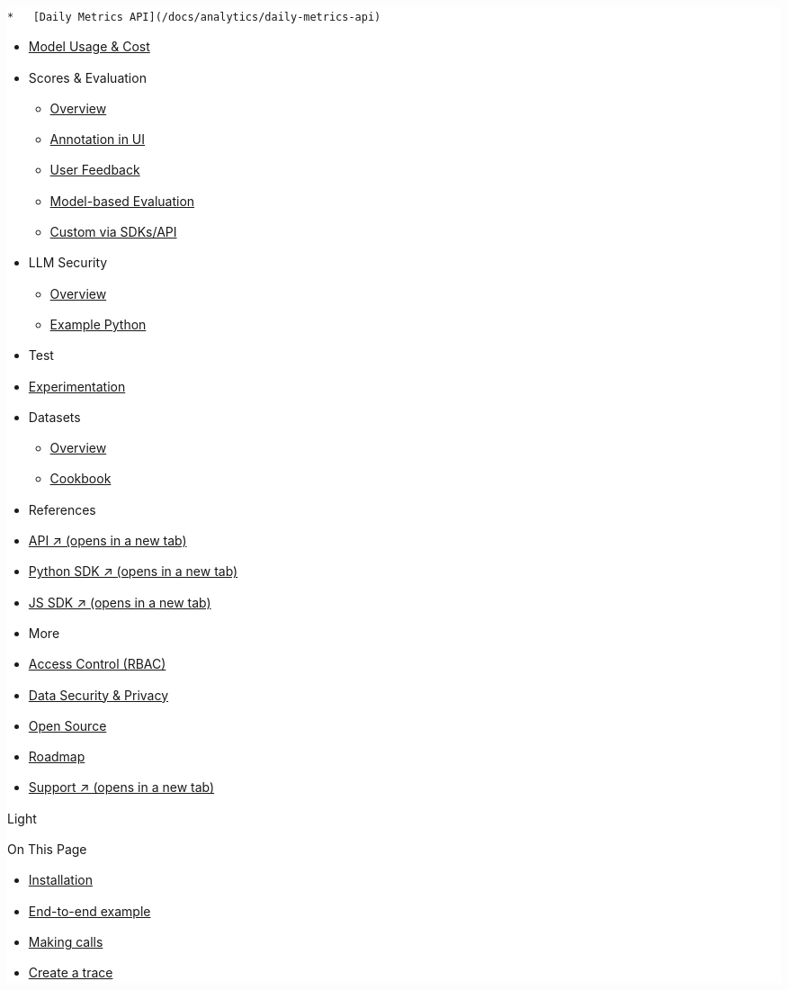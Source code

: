     *   [Daily Metrics API](/docs/analytics/daily-metrics-api)
        
    
*   [Model Usage & Cost](/docs/model-usage-and-cost)
    
*   Scores & Evaluation
    
    *   [Overview](/docs/scores/overview)
        
    *   [Annotation in UI](/docs/scores/annotation)
        
    *   [User Feedback](/docs/scores/user-feedback)
        
    *   [Model-based Evaluation](/docs/scores/model-based-evals)
        
    *   [Custom via SDKs/API](/docs/scores/custom)
        
    
*   LLM Security
    
    *   [Overview](/docs/security/overview)
        
    *   [Example Python](/docs/security/example-python)
        
    
*   Test
*   [Experimentation](/docs/experimentation)
    
*   Datasets
    
    *   [Overview](/docs/datasets/overview)
        
    *   [Cookbook](/docs/datasets/python-cookbook)
        
    
*   References
*   [API ↗ (opens in a new tab)](https://api.reference.langfuse.com)
    
*   [Python SDK ↗ (opens in a new tab)](https://python.reference.langfuse.com)
    
*   [JS SDK ↗ (opens in a new tab)](https://js.reference.langfuse.com)
    
*   More
*   [Access Control (RBAC)](/docs/rbac)
    
*   [Data Security & Privacy](/docs/data-security-privacy)
    
*   [Open Source](/docs/open-source)
    
*   [Roadmap](/docs/roadmap)
    
*   [Support ↗ (opens in a new tab)](/support)
    

Light

On This Page

*   [Installation](#installation)
    
*   [End-to-end example](#end-to-end-example)
    
*   [Making calls](#making-calls)
    
*   [Create a trace](#trace)
    